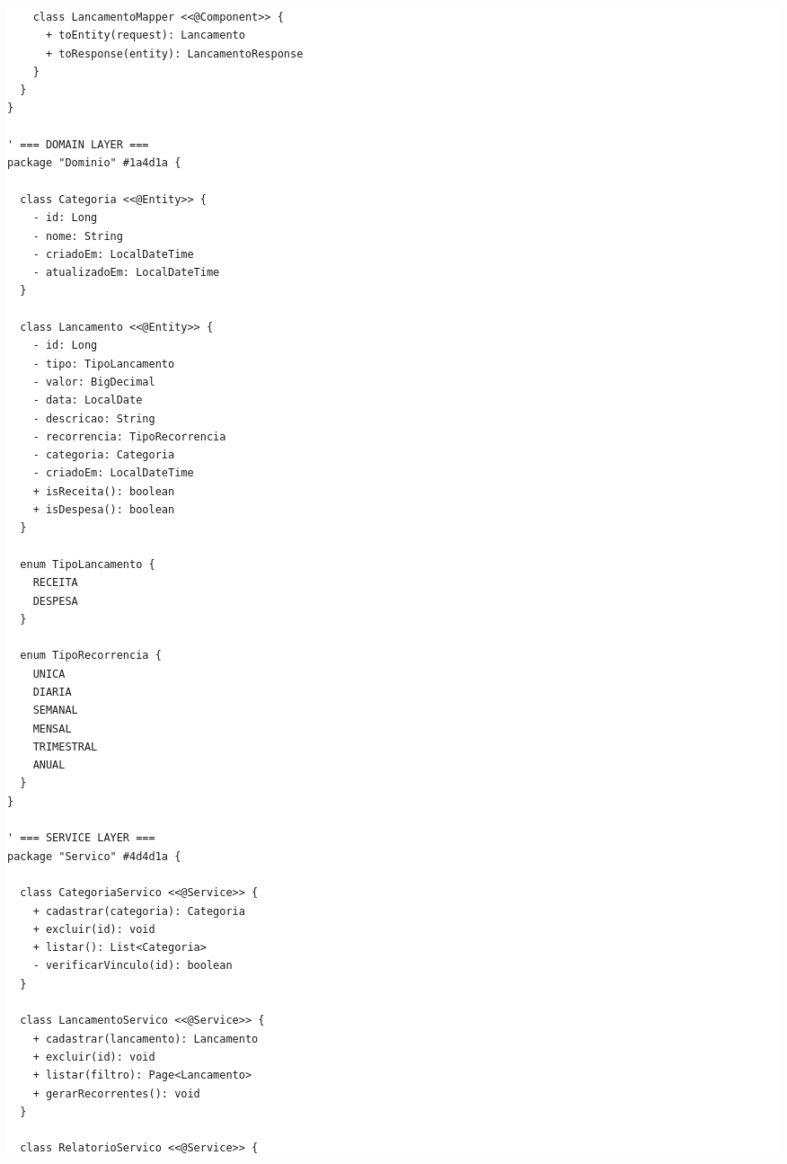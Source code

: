 ```plantuml
    class LancamentoMapper <<@Component>> {
      + toEntity(request): Lancamento
      + toResponse(entity): LancamentoResponse
    }
  }
}

' === DOMAIN LAYER ===
package "Dominio" #1a4d1a {
  
  class Categoria <<@Entity>> {
    - id: Long
    - nome: String
    - criadoEm: LocalDateTime
    - atualizadoEm: LocalDateTime
  }
  
  class Lancamento <<@Entity>> {
    - id: Long
    - tipo: TipoLancamento
    - valor: BigDecimal
    - data: LocalDate
    - descricao: String
    - recorrencia: TipoRecorrencia
    - categoria: Categoria
    - criadoEm: LocalDateTime
    + isReceita(): boolean
    + isDespesa(): boolean
  }
  
  enum TipoLancamento {
    RECEITA
    DESPESA
  }
  
  enum TipoRecorrencia {
    UNICA
    DIARIA
    SEMANAL
    MENSAL
    TRIMESTRAL
    ANUAL
  }
}

' === SERVICE LAYER ===
package "Servico" #4d4d1a {
  
  class CategoriaServico <<@Service>> {
    + cadastrar(categoria): Categoria
    + excluir(id): void
    + listar(): List<Categoria>
    - verificarVinculo(id): boolean
  }
  
  class LancamentoServico <<@Service>> {
    + cadastrar(lancamento): Lancamento
    + excluir(id): void
    + listar(filtro): Page<Lancamento>
    + gerarRecorrentes(): void
  }
  
  class RelatorioServico <<@Service>> {
```